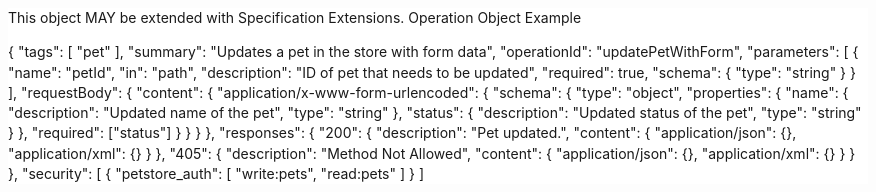 This object MAY be extended with Specification Extensions.
Operation Object Example

{
  "tags": [
    "pet"
  ],
  "summary": "Updates a pet in the store with form data",
  "operationId": "updatePetWithForm",
  "parameters": [
    {
      "name": "petId",
      "in": "path",
      "description": "ID of pet that needs to be updated",
      "required": true,
      "schema": {
        "type": "string"
      }
    }
  ],
  "requestBody": {
    "content": {
      "application/x-www-form-urlencoded": {
        "schema": {
          "type": "object",
          "properties": {
            "name": {
              "description": "Updated name of the pet",
              "type": "string"
            },
            "status": {
              "description": "Updated status of the pet",
              "type": "string"
            }
          },
          "required": ["status"]
        }
      }
    }
  },
  "responses": {
    "200": {
      "description": "Pet updated.",
      "content": {
        "application/json": {},
        "application/xml": {}
      }
    },
    "405": {
      "description": "Method Not Allowed",
      "content": {
        "application/json": {},
        "application/xml": {}
      }
    }
  },
  "security": [
    {
      "petstore_auth": [
        "write:pets",
        "read:pets"
      ]
    }
  ]